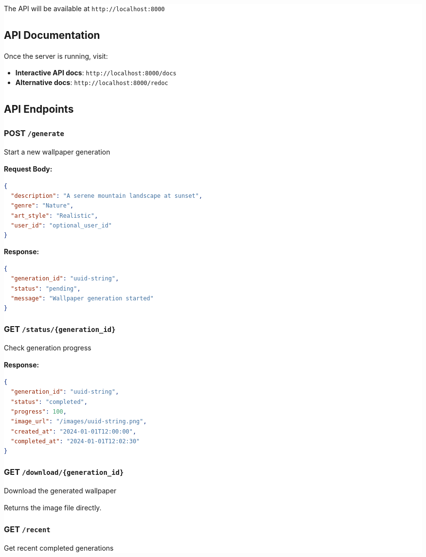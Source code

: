 The API will be available at `http://localhost:8000`

## API Documentation

Once the server is running, visit:
- **Interactive API docs**: `http://localhost:8000/docs`
- **Alternative docs**: `http://localhost:8000/redoc`

## API Endpoints

### POST `/generate`
Start a new wallpaper generation

**Request Body:**
```json
{
  "description": "A serene mountain landscape at sunset",
  "genre": "Nature",
  "art_style": "Realistic",
  "user_id": "optional_user_id"
}
```

**Response:**
```json
{
  "generation_id": "uuid-string",
  "status": "pending",
  "message": "Wallpaper generation started"
}
```

### GET `/status/{generation_id}`
Check generation progress

**Response:**
```json
{
  "generation_id": "uuid-string",
  "status": "completed",
  "progress": 100,
  "image_url": "/images/uuid-string.png",
  "created_at": "2024-01-01T12:00:00",
  "completed_at": "2024-01-01T12:02:30"
}
```

### GET `/download/{generation_id}`
Download the generated wallpaper

Returns the image file directly.

### GET `/recent`
Get recent completed generations
